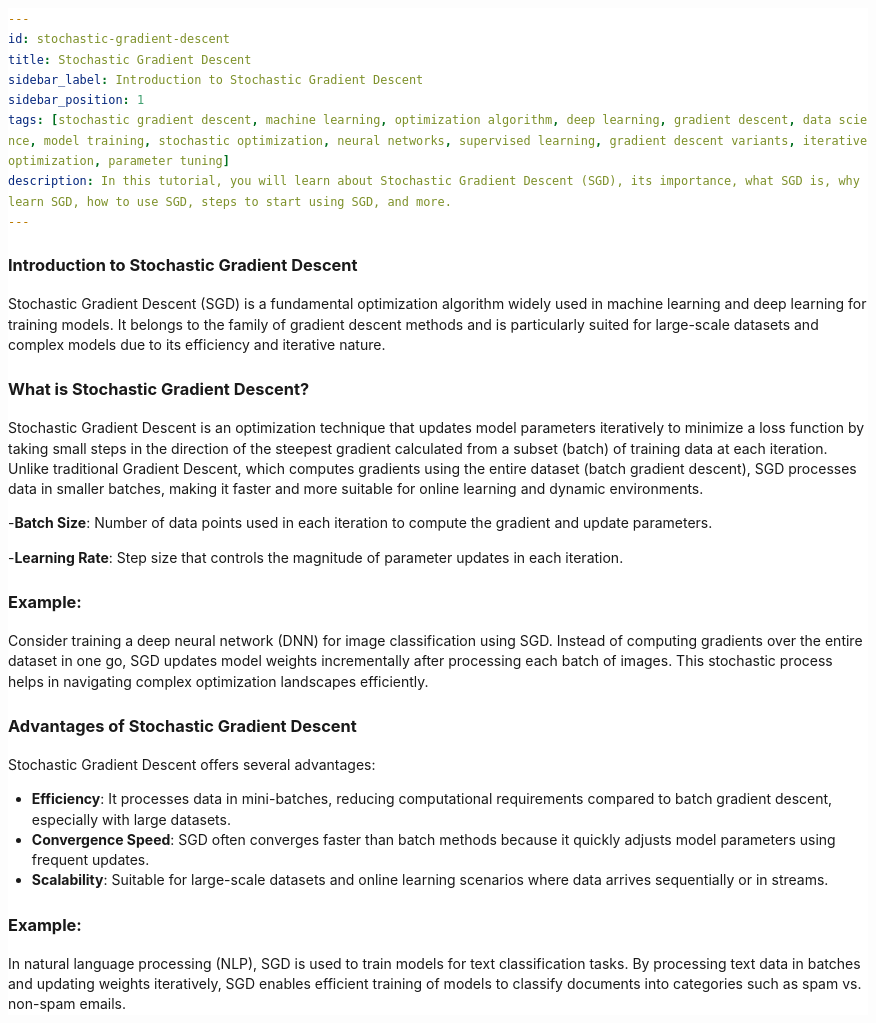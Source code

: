 ```yaml
---
id: stochastic-gradient-descent
title: Stochastic Gradient Descent
sidebar_label: Introduction to Stochastic Gradient Descent
sidebar_position: 1
tags: [stochastic gradient descent, machine learning, optimization algorithm, deep learning, gradient descent, data science, model training, stochastic optimization, neural networks, supervised learning, gradient descent variants, iterative optimization, parameter tuning]
description: In this tutorial, you will learn about Stochastic Gradient Descent (SGD), its importance, what SGD is, why learn SGD, how to use SGD, steps to start using SGD, and more.
---
```


### Introduction to Stochastic Gradient Descent
Stochastic Gradient Descent (SGD) is a fundamental optimization algorithm widely used in machine learning and deep learning for training models. It belongs to the family of gradient descent methods and is particularly suited for large-scale datasets and complex models due to its efficiency and iterative nature.

### What is Stochastic Gradient Descent?
Stochastic Gradient Descent is an optimization technique that updates model parameters iteratively to minimize a loss function by taking small steps in the direction of the steepest gradient calculated from a subset (batch) of training data at each iteration. Unlike traditional Gradient Descent, which computes gradients using the entire dataset (batch gradient descent), SGD processes data in smaller batches, making it faster and more suitable for online learning and dynamic environments.

-**Batch Size**: Number of data points used in each iteration to compute the gradient and update parameters.

-**Learning Rate**: Step size that controls the magnitude of parameter updates in each iteration.


### Example:
Consider training a deep neural network (DNN) for image classification using SGD. Instead of computing gradients over the entire dataset in one go, SGD updates model weights incrementally after processing each batch of images. This stochastic process helps in navigating complex optimization landscapes efficiently.

### Advantages of Stochastic Gradient Descent
Stochastic Gradient Descent offers several advantages:

- **Efficiency**: It processes data in mini-batches, reducing computational requirements compared to batch gradient descent, especially with large datasets.
- **Convergence Speed**: SGD often converges faster than batch methods because it quickly adjusts model parameters using frequent updates.
- **Scalability**: Suitable for large-scale datasets and online learning scenarios where data arrives sequentially or in streams.

### Example:
In natural language processing (NLP), SGD is used to train models for text classification tasks. By processing text data in batches and updating weights iteratively, SGD enables efficient training of models to classify documents into categories such as spam vs. non-spam emails.
